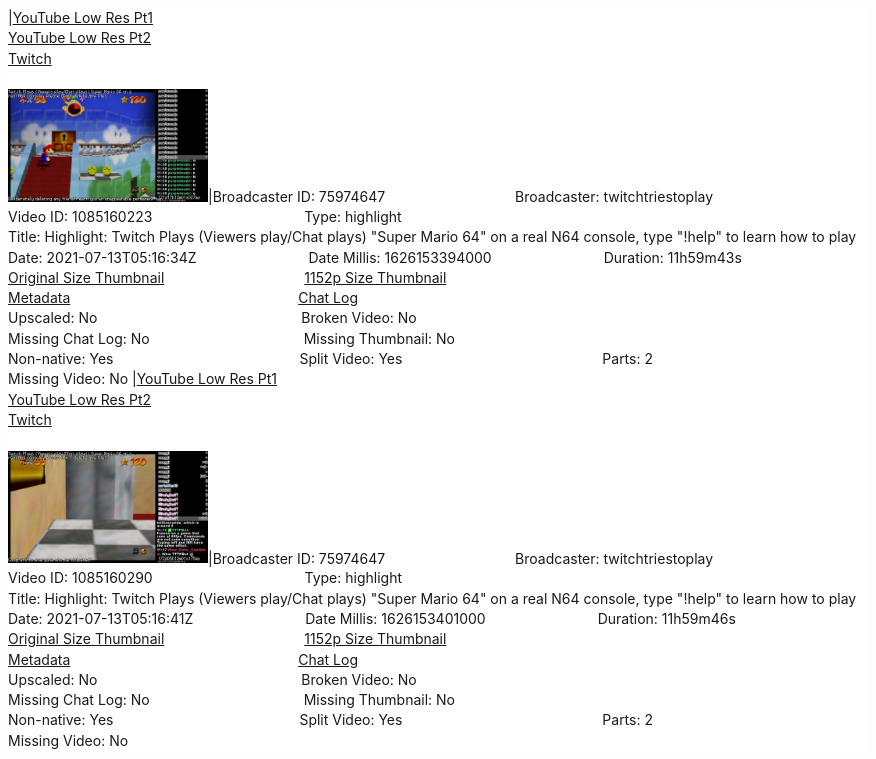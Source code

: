 |[YouTube Low Res Pt1](https://www.youtube.com/watch?v=Ag0vsjwuOL8)<br>[YouTube Low Res Pt2](https://www.youtube.com/watch?v=efe3cF4ochQ)<br>[Twitch](https://www.twitch.tv/videos/1085160223)<br><br>[<img src="../../../../../75974647/videos/thumbnails_1152p/2021/7/1626153394000_2021_07_13T05_16_34Z_75974647_1085160223_videos_thumbnails_1152p_thumb1085160223-2048x1152.jpg" width="200">](https://www.youtube.com/watch?v=Ag0vsjwuOL8)|Broadcaster ID: 75974647          Broadcaster: twitchtriestoplay<br>Video ID: 1085160223             Type: highlight<br>Title: Highlight: Twitch Plays (Viewers play/Chat plays) "Super Mario 64" on a real N64 console, type "!help" to learn how to play<br>Date: 2021-07-13T05:16:34Z        Date Millis: 1626153394000        Duration: 11h59m43s<br>[Original Size Thumbnail](../../../../../75974647/videos/thumbnails_orig/2021/7/1626153394000_2021_07_13T05_16_34Z_75974647_1085160223_videos_thumbnails_orig_thumb1085160223-0x0.jpg)          [1152p Size Thumbnail](../../../../../75974647/videos/thumbnails_1152p/2021/7/1626153394000_2021_07_13T05_16_34Z_75974647_1085160223_videos_thumbnails_1152p_thumb1085160223-2048x1152.jpg)<br>[Metadata](../../../../../75974647/videos/metadata/2021/7/1626153394000_2021_07_13T05_16_34Z_75974647_1085160223_video_metadata.json)                 [Chat Log](../../../../../75974647/videos/chatlogs/2021/7/2021-07-13T05_16_34Z_75974647_1085160223_chat.json)<br>Upscaled: No                Broken Video: No<br>Missing Chat Log: No           Missing Thumbnail: No<br>Non-native: Yes              Split Video: Yes               Parts: 2<br>Missing Video: No
|[YouTube Low Res Pt1](https://www.youtube.com/watch?v=vFVp0begpxE)<br>[YouTube Low Res Pt2](https://www.youtube.com/watch?v=acBuoElylWg)<br>[Twitch](https://www.twitch.tv/videos/1085160290)<br><br>[<img src="../../../../../75974647/videos/thumbnails_1152p/2021/7/1626153401000_2021_07_13T05_16_41Z_75974647_1085160290_videos_thumbnails_1152p_thumb1085160290-2048x1152.jpg" width="200">](https://www.youtube.com/watch?v=vFVp0begpxE)|Broadcaster ID: 75974647          Broadcaster: twitchtriestoplay<br>Video ID: 1085160290             Type: highlight<br>Title: Highlight: Twitch Plays (Viewers play/Chat plays) "Super Mario 64" on a real N64 console, type "!help" to learn how to play<br>Date: 2021-07-13T05:16:41Z        Date Millis: 1626153401000        Duration: 11h59m46s<br>[Original Size Thumbnail](../../../../../75974647/videos/thumbnails_orig/2021/7/1626153401000_2021_07_13T05_16_41Z_75974647_1085160290_videos_thumbnails_orig_thumb1085160290-0x0.jpg)          [1152p Size Thumbnail](../../../../../75974647/videos/thumbnails_1152p/2021/7/1626153401000_2021_07_13T05_16_41Z_75974647_1085160290_videos_thumbnails_1152p_thumb1085160290-2048x1152.jpg)<br>[Metadata](../../../../../75974647/videos/metadata/2021/7/1626153401000_2021_07_13T05_16_41Z_75974647_1085160290_video_metadata.json)                 [Chat Log](../../../../../75974647/videos/chatlogs/2021/7/2021-07-13T05_16_41Z_75974647_1085160290_chat.json)<br>Upscaled: No                Broken Video: No<br>Missing Chat Log: No           Missing Thumbnail: No<br>Non-native: Yes              Split Video: Yes               Parts: 2<br>Missing Video: No